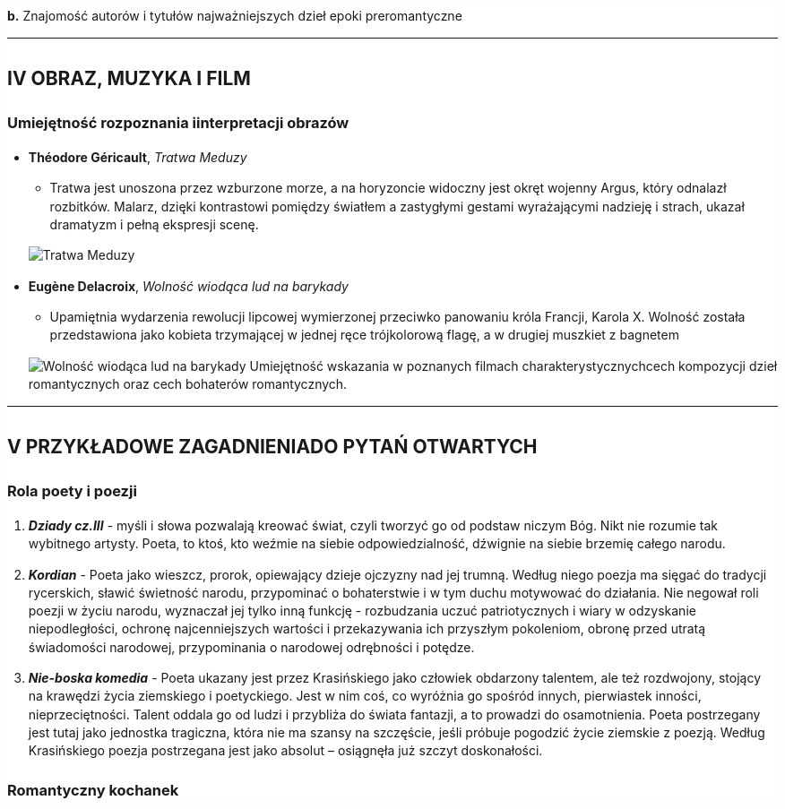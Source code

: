 **b.** Znajomość autorów i tytułów najważniejszych dzieł epoki preromantyczne

---

## IV OBRAZ, MUZYKA I FILM

### Umiejętność rozpoznania iinterpretacji obrazów

- **Théodore Géricault**, *Tratwa Meduzy*
  - Tratwa jest unoszona przez wzburzone morze, a na horyzoncie widoczny jest okręt wojenny Argus, który odnalazł rozbitków. Malarz, dzięki kontrastowi pomiędzy światłem a zastygłymi gestami wyrażającymi nadzieję i strach, ukazał dramatyzm i pełną ekspresji scenę.

  ![*Tratwa Meduzy*](https://upload.wikimedia.org/wikipedia/commons/thumb/e/ea/Th%C3%A9odore_G%C3%A9ricault%2C_Le_Radeau_de_la_M%C3%A9duse.jpg/1920px-Th%C3%A9odore_G%C3%A9ricault%2C_Le_Radeau_de_la_M%C3%A9duse.jpg)
- **Eugène Delacroix**, *Wolność wiodąca lud na barykady*

  - Upamiętnia wydarzenia rewolucji lipcowej wymierzonej przeciwko panowaniu króla Francji, Karola X. Wolność została przedstawiona jako kobieta trzymającej w jednej ręce trójkolorową flagę, a w drugiej muszkiet z bagnetem

  ![*Wolność wiodąca lud na barykady*](https://upload.wikimedia.org/wikipedia/commons/thumb/5/5d/Eug%C3%A8ne_Delacroix_-_Le_28_Juillet._La_Libert%C3%A9_guidant_le_peuple.jpg/1280px-Eug%C3%A8ne_Delacroix_-_Le_28_Juillet._La_Libert%C3%A9_guidant_le_peuple.jpg)
Umiejętność wskazania w poznanych filmach charakterystycznychcech kompozycji dzieł romantycznych oraz cech bohaterów romantycznych.

---

## V PRZYKŁADOWE ZAGADNIENIADO PYTAŃ OTWARTYCH

### Rola poety i poezji

1. ***Dziady cz.III*** - myśli i słowa pozwalają kreować świat, czyli tworzyć go od podstaw niczym Bóg. Nikt nie rozumie tak wybitnego artysty. Poeta, to ktoś, kto weźmie na siebie odpowiedzialność, dźwignie na siebie brzemię całego narodu.

2. ***Kordian*** - Poeta jako wieszcz, prorok, opiewający dzieje ojczyzny nad jej trumną.
Według niego poezja ma sięgać do tradycji rycerskich, sławić świetność narodu, przypominać o bohaterstwie i w tym duchu motywować do działania.
Nie negował roli poezji w życiu narodu, wyznaczał jej tylko inną funkcję - rozbudzania uczuć patriotycznych i wiary w odzyskanie niepodległości,
ochronę najcenniejszych wartości i przekazywania ich przyszłym pokoleniom, obronę przed utratą świadomości narodowej, przypominania o narodowej
odrębności i potędze.

3. ***Nie-boska komedia*** - Poeta ukazany jest przez Krasińskiego jako człowiek obdarzony talentem, ale też rozdwojony, stojący na krawędzi życia
ziemskiego i poetyckiego. Jest w nim coś, co wyróżnia go spośród innych, pierwiastek inności, nieprzeciętności. Talent oddala go od ludzi i
przybliża do świata fantazji, a to prowadzi do osamotnienia. Poeta postrzegany jest tutaj jako jednostka tragiczna, która nie ma szansy na szczęście, jeśli próbuje pogodzić życie ziemskie z poezją. Według Krasińskiego poezja postrzegana jest jako absolut – osiągnęła już szczyt doskonałości.

### Romantyczny kochanek
